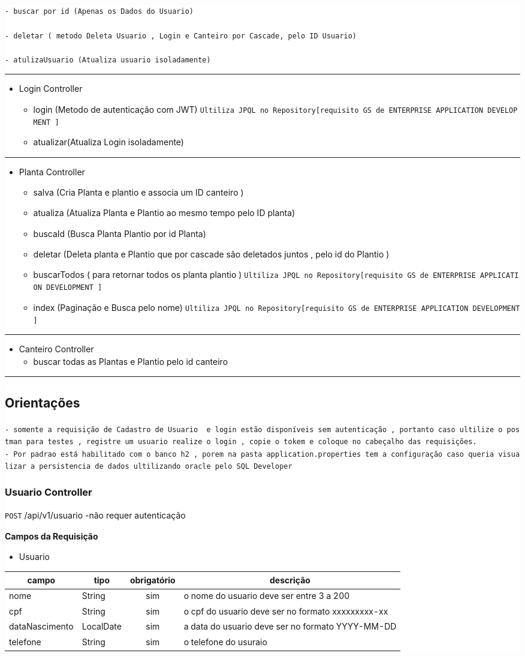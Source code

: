     - buscar por id (Apenas os Dados do Usuario)

    - deletar ( metodo Deleta Usuario , Login e Canteiro por Cascade, pelo ID Usuario)

    - atulizaUsuario (Atualiza usuario isoladamente)

--------------------------

- Login Controller
   - login (Metodo de autenticação com JWT) `Ultiliza JPQL no Repository[requisito GS de ENTERPRISE APPLICATION DEVELOPMENT ]`

   - atualizar(Atualiza Login isoladamente)
--------------------------
- Planta Controller
    - salva (Cria Planta e plantio e associa um  ID canteiro )

    - atualiza (Atualiza Planta e Plantio ao mesmo tempo pelo ID planta)
    
    - buscaId (Busca Planta Plantio por id Planta)

    - deletar (Deleta planta e Plantio que por cascade são deletados juntos , pelo id do Plantio )

    - buscarTodos ( para retornar todos os planta plantio ) `Ultiliza JPQL no Repository[requisito GS de ENTERPRISE APPLICATION DEVELOPMENT ]`

    - index (Paginação e Busca pelo nome)  `Ultiliza JPQL no Repository[requisito GS de ENTERPRISE APPLICATION DEVELOPMENT ]` 
--------------------------
- Canteiro Controller
    - buscar todas as Plantas e Plantio pelo id canteiro
--------------------------

## Orientações
    - somente a requisição de Cadastro de Usuario  e login estão disponíveis sem autenticação , portanto caso ultilize o postman para testes , registre um usuario realize o login , copie o tokem e coloque no cabeçalho das requisições.
    - Por padrao está habilitado com o banco h2 , porem na pasta application.properties tem a configuração caso queria visualizar a persistencia de dados ultilizando oracle pelo SQL Developer 
   
   


### Usuario Controller


`POST` /api/v1/usuario -não requer autenticação

**Campos da Requisição**

- Usuario

| campo | tipo | obrigatório | descrição 
|-------|------|:-------------:|---
|nome | String | sim | o nome do usuario deve ser entre 3 a 200
|cpf | String | sim | o cpf do usuario deve ser no formato xxxxxxxxx-xx
|dataNascimento | LocalDate | sim | a data do usuario deve ser no formato YYYY-MM-DD
|telefone | String | sim | o telefone do usuraio 
